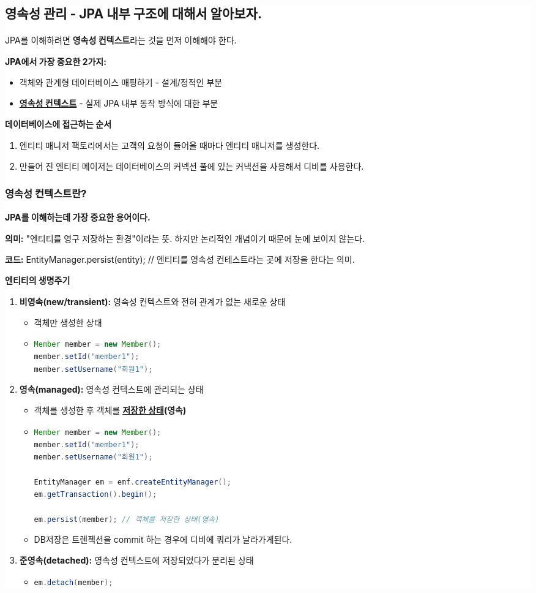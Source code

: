 

## 영속성 관리 - JPA 내부 구조에 대해서 알아보자.

JPA를 이해하려면 **영속성 컨텍스트**라는 것을 먼저 이해해야 한다. 

**JPA에서 가장 중요한 2가지:**

- 객체와 관계형 데이터베이스 매핑하기 - 설계/정적인 부분

- **<u>영속성 컨텍스트</u>** - 실제 JPA 내부 동작 방식에 대한 부분

**데이터베이스에 접근하는 순서**

1. 엔티티 매니저 팩토리에서는 고객의 요청이 들어올 때마다 엔티티 매니저를 생성한다.

2. 만들어 진 엔티티 메이저는 데이터베이스의 커넥션 풀에 있는 커낵션을 사용해서 디비를 사용한다.

### **영속성 컨텍스트란?**

**JPA를 이해하는데 가장 중요한 용어이다.**

**의미:** "엔티티를 영구 저장하는 환경"이라는 뜻. 하지만 논리적인 개념이기 때문에 눈에 보이지 않는다. 

**코드:** EntityManager.persist(entity); // 엔티티를 영속성 컨테스트라는 곳에 저장을 한다는 의미.



**엔티티의 생명주기**

1. **비영속(new/transient):** 영속성 컨텍스트와 전혀 관계가 없는 새로운 상태

   - 객체만 생성한 상태

   - ```java
     Member member = new Member();
     member.setId("member1");
     member.setUsername("회원1");
     ```

2. **영속(managed):** 영속성 컨텍스트에 관리되는 상태

   - 객체를 생성한 후 객체를 **<u>저장한 상태</u>(영속)**

   - ```java
     Member member = new Member();
     member.setId("member1");
     member.setUsername("회원1");
     
     EntityManager em = emf.createEntityManager();
     em.getTransaction().begin();
     
     em.persist(member); // 객체를 저잗한 상태(영속) 
     ```

   - DB저장은 트렌젝션을 commit 하는 경우에 디비에 쿼리가 날라가게된다.

3. **준영속(detached):** 영속성 컨텍스트에 저장되었다가 분리된 상태

   - ```java
     em.detach(member);
     ```
